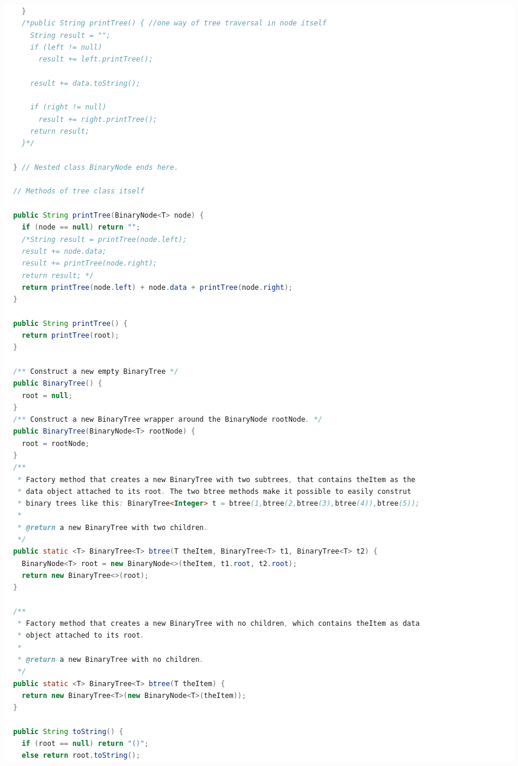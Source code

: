 ```java
    }
    /*public String printTree() { //one way of tree traversal in node itself
      String result = "";
      if (left != null)
        result += left.printTree();

      result += data.toString();

      if (right != null)
        result += right.printTree();
      return result;
    }*/

  } // Nested class BinaryNode ends here.

  // Methods of tree class itself

  public String printTree(BinaryNode<T> node) {
    if (node == null) return "";
    /*String result = printTree(node.left);
    result += node.data;
    result += printTree(node.right);
    return result; */
    return printTree(node.left) + node.data + printTree(node.right);
  }

  public String printTree() {
    return printTree(root);
  }

  /** Construct a new empty BinaryTree */
  public BinaryTree() {
    root = null;
  }
  /** Construct a new BinaryTree wrapper around the BinaryNode rootNode. */
  public BinaryTree(BinaryNode<T> rootNode) {
    root = rootNode;
  }
  /**
   * Factory method that creates a new BinaryTree with two subtrees, that contains theItem as the
   * data object attached to its root. The two btree methods make it possible to easily construt
   * binary trees like this: BinaryTree<Integer> t = btree(1,btree(2,btree(3),btree(4)),btree(5));
   *
   * @return a new BinaryTree with two children.
   */
  public static <T> BinaryTree<T> btree(T theItem, BinaryTree<T> t1, BinaryTree<T> t2) {
    BinaryNode<T> root = new BinaryNode<>(theItem, t1.root, t2.root);
    return new BinaryTree<>(root);
  }

  /**
   * Factory method that creates a new BinaryTree with no children, which contains theItem as data
   * object attached to its root.
   *
   * @return a new BinaryTree with no children.
   */
  public static <T> BinaryTree<T> btree(T theItem) {
    return new BinaryTree<T>(new BinaryNode<T>(theItem));
  }

  public String toString() {
    if (root == null) return "()";
    else return root.toString();
```